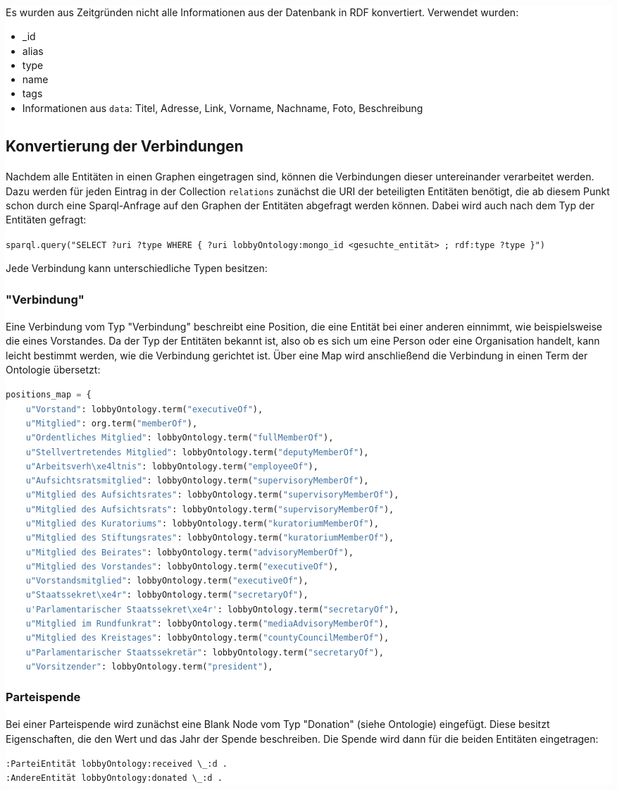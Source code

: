Es wurden aus Zeitgründen nicht alle Informationen aus der Datenbank in RDF konvertiert. Verwendet wurden:

- \_id
- alias
- type
- name
- tags
- Informationen aus `data`: Titel, Adresse, Link, Vorname, Nachname, Foto, Beschreibung

## Konvertierung der Verbindungen
Nachdem alle Entitäten in einen Graphen eingetragen sind, können die Verbindungen dieser untereinander verarbeitet werden. Dazu werden für jeden Eintrag in der Collection `relations` zunächst die URI der beteiligten Entitäten benötigt, die ab diesem Punkt schon durch eine Sparql-Anfrage auf den Graphen der Entitäten abgefragt werden können. Dabei wird auch nach dem Typ der Entitäten gefragt:
```
sparql.query("SELECT ?uri ?type WHERE { ?uri lobbyOntology:mongo_id <gesuchte_entität> ; rdf:type ?type }")
```

Jede Verbindung kann unterschiedliche Typen besitzen:

### "Verbindung"
Eine Verbindung vom Typ "Verbindung" beschreibt eine Position, die eine Entität bei einer anderen einnimmt, wie beispielsweise die eines Vorstandes.
Da der Typ der Entitäten bekannt ist, also ob es sich um eine Person oder eine Organisation handelt, kann leicht bestimmt werden, wie die Verbindung gerichtet ist. Über eine Map wird anschließend die Verbindung in einen Term der Ontologie übersetzt:
```python
positions_map = {
    u"Vorstand": lobbyOntology.term("executiveOf"),
    u"Mitglied": org.term("memberOf"),
    u"Ordentliches Mitglied": lobbyOntology.term("fullMemberOf"),
    u"Stellvertretendes Mitglied": lobbyOntology.term("deputyMemberOf"),
    u"Arbeitsverh\xe4ltnis": lobbyOntology.term("employeeOf"),
    u"Aufsichtsratsmitglied": lobbyOntology.term("supervisoryMemberOf"),
    u"Mitglied des Aufsichtsrates": lobbyOntology.term("supervisoryMemberOf"),
    u"Mitglied des Aufsichtsrats": lobbyOntology.term("supervisoryMemberOf"),
    u"Mitglied des Kuratoriums": lobbyOntology.term("kuratoriumMemberOf"),
    u"Mitglied des Stiftungsrates": lobbyOntology.term("kuratoriumMemberOf"),
    u"Mitglied des Beirates": lobbyOntology.term("advisoryMemberOf"),
    u"Mitglied des Vorstandes": lobbyOntology.term("executiveOf"),
    u"Vorstandsmitglied": lobbyOntology.term("executiveOf"),
    u"Staatssekret\xe4r": lobbyOntology.term("secretaryOf"),
    u'Parlamentarischer Staatssekret\xe4r': lobbyOntology.term("secretaryOf"),
    u"Mitglied im Rundfunkrat": lobbyOntology.term("mediaAdvisoryMemberOf"),
    u"Mitglied des Kreistages": lobbyOntology.term("countyCouncilMemberOf"),
    u"Parlamentarischer Staatssekretär": lobbyOntology.term("secretaryOf"),
    u"Vorsitzender": lobbyOntology.term("president"),
```

### Parteispende
Bei einer Parteispende wird zunächst eine Blank Node vom Typ "Donation" (siehe Ontologie) eingefügt. Diese besitzt Eigenschaften, die den Wert und das Jahr der Spende beschreiben.
Die Spende wird dann für die beiden Entitäten eingetragen:
```
:ParteiEntität lobbyOntology:received \_:d .
:AndereEntität lobbyOntology:donated \_:d .
```
